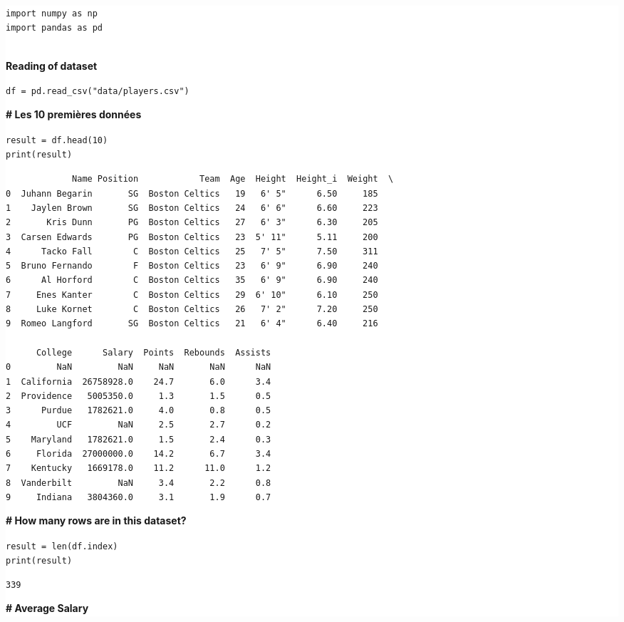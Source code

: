 ```
import numpy as np 
import pandas as pd 


```

**Reading of dataset**


```
df = pd.read_csv("data/players.csv")
```

**# Les 10 premières données**


```
result = df.head(10)
print(result)
```

                 Name Position            Team  Age  Height  Height_i  Weight  \
    0  Juhann Begarin       SG  Boston Celtics   19   6' 5"      6.50     185   
    1    Jaylen Brown       SG  Boston Celtics   24   6' 6"      6.60     223   
    2       Kris Dunn       PG  Boston Celtics   27   6' 3"      6.30     205   
    3  Carsen Edwards       PG  Boston Celtics   23  5' 11"      5.11     200   
    4      Tacko Fall        C  Boston Celtics   25   7' 5"      7.50     311   
    5  Bruno Fernando        F  Boston Celtics   23   6' 9"      6.90     240   
    6      Al Horford        C  Boston Celtics   35   6' 9"      6.90     240   
    7     Enes Kanter        C  Boston Celtics   29  6' 10"      6.10     250   
    8     Luke Kornet        C  Boston Celtics   26   7' 2"      7.20     250   
    9  Romeo Langford       SG  Boston Celtics   21   6' 4"      6.40     216   
    
          College      Salary  Points  Rebounds  Assists  
    0         NaN         NaN     NaN       NaN      NaN  
    1  California  26758928.0    24.7       6.0      3.4  
    2  Providence   5005350.0     1.3       1.5      0.5  
    3      Purdue   1782621.0     4.0       0.8      0.5  
    4         UCF         NaN     2.5       2.7      0.2  
    5    Maryland   1782621.0     1.5       2.4      0.3  
    6     Florida  27000000.0    14.2       6.7      3.4  
    7    Kentucky   1669178.0    11.2      11.0      1.2  
    8  Vanderbilt         NaN     3.4       2.2      0.8  
    9     Indiana   3804360.0     3.1       1.9      0.7  


**# How many rows are in this dataset?**


```
result = len(df.index)
print(result)
```

    339


**# Average Salary**
